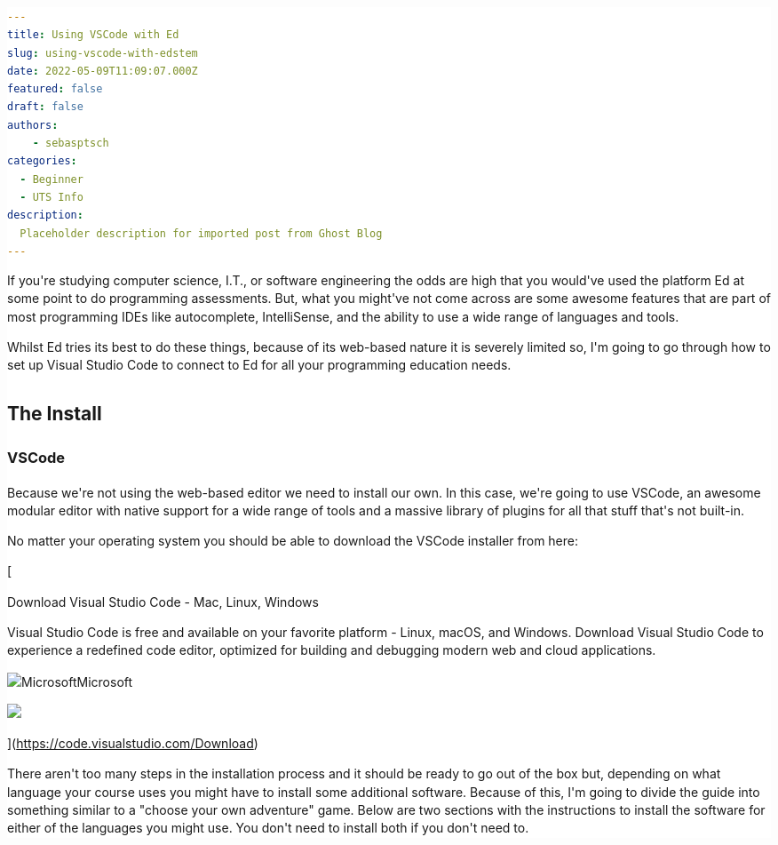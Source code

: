 ```yaml
---
title: Using VSCode with Ed
slug: using-vscode-with-edstem
date: 2022-05-09T11:09:07.000Z
featured: false
draft: false
authors:
    - sebasptsch
categories:
  - Beginner
  - UTS Info
description:
  Placeholder description for imported post from Ghost Blog 
---
```

If you're studying computer science, I.T., or software engineering the odds are high that you would've used the platform Ed at some point to do programming assessments. But, what you might've not come across are some awesome features that are part of most programming IDEs like autocomplete, IntelliSense, and the ability to use a wide range of languages and tools.

Whilst Ed tries its best to do these things, because of its web-based nature it is severely limited so, I'm going to go through how to set up Visual Studio Code to connect to Ed for all your programming education needs.



The Install
-----------

### VSCode

Because we're not using the web-based editor we need to install our own. In this case, we're going to use VSCode, an awesome modular editor with native support for a wide range of tools and a massive library of plugins for all that stuff that's not built-in.

No matter your operating system you should be able to download the VSCode installer from here:

[

Download Visual Studio Code - Mac, Linux, Windows

Visual Studio Code is free and available on your favorite platform - Linux, macOS, and Windows. Download Visual Studio Code to experience a redefined code editor, optimized for building and debugging modern web and cloud applications.

![](https://code.visualstudio.com/favicon.ico)MicrosoftMicrosoft

![](https://code.visualstudio.com/opengraphimg/opengraph-home.png)

](https://code.visualstudio.com/Download)

There aren't too many steps in the installation process and it should be ready to go out of the box but, depending on what language your course uses you might have to install some additional software. Because of this, I'm going to divide the guide into something similar to a "choose your own adventure" game. Below are two sections with the instructions to install the software for either of the languages you might use. You don't need to install both if you don't need to.
